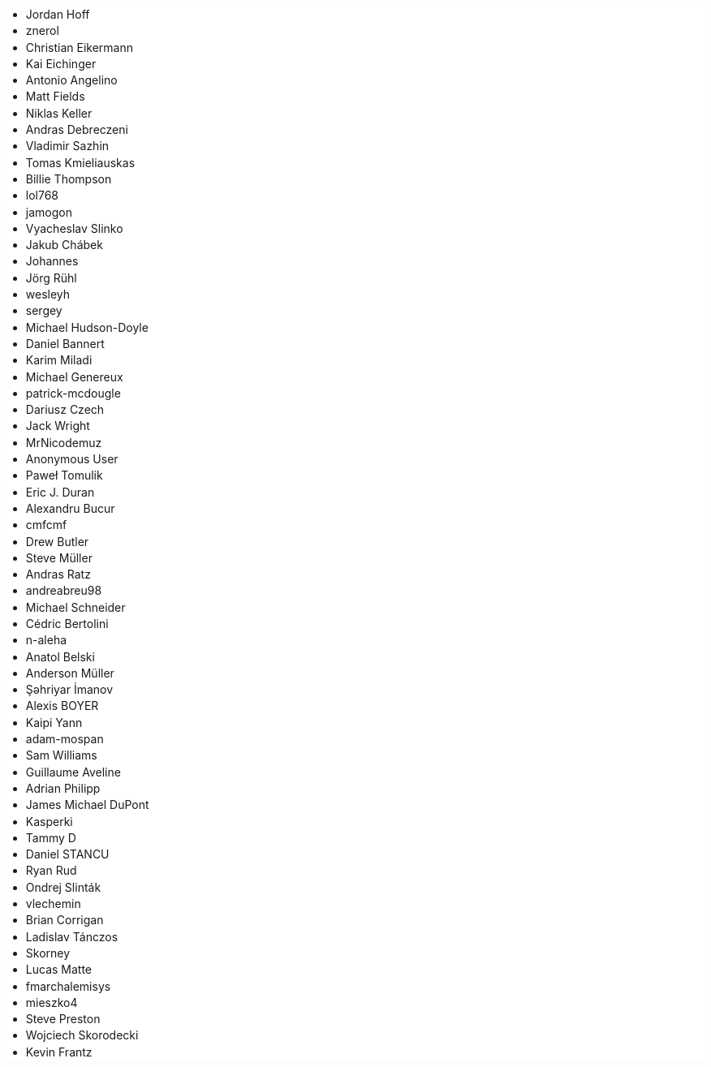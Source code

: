  - Jordan Hoff
 - znerol
 - Christian Eikermann
 - Kai Eichinger
 - Antonio Angelino
 - Matt Fields
 - Niklas Keller
 - Andras Debreczeni
 - Vladimir Sazhin
 - Tomas Kmieliauskas
 - Billie Thompson
 - lol768
 - jamogon
 - Vyacheslav Slinko
 - Jakub Chábek
 - Johannes
 - Jörg Rühl
 - wesleyh
 - sergey
 - Michael Hudson-Doyle
 - Daniel Bannert
 - Karim Miladi
 - Michael Genereux
 - patrick-mcdougle
 - Dariusz Czech
 - Jack Wright
 - MrNicodemuz
 - Anonymous User
 - Paweł Tomulik
 - Eric J. Duran
 - Alexandru Bucur
 - cmfcmf
 - Drew Butler
 - Steve Müller
 - Andras Ratz
 - andreabreu98
 - Michael Schneider
 - Cédric Bertolini
 - n-aleha
 - Anatol Belski
 - Anderson Müller
 - Şəhriyar İmanov
 - Alexis BOYER
 - Kaipi Yann
 - adam-mospan
 - Sam Williams
 - Guillaume Aveline
 - Adrian Philipp
 - James Michael DuPont
 - Kasperki
 - Tammy D
 - Daniel STANCU
 - Ryan Rud
 - Ondrej Slinták
 - vlechemin
 - Brian Corrigan
 - Ladislav Tánczos
 - Skorney
 - Lucas Matte
 - fmarchalemisys
 - mieszko4
 - Steve Preston
 - Wojciech Skorodecki
 - Kevin Frantz